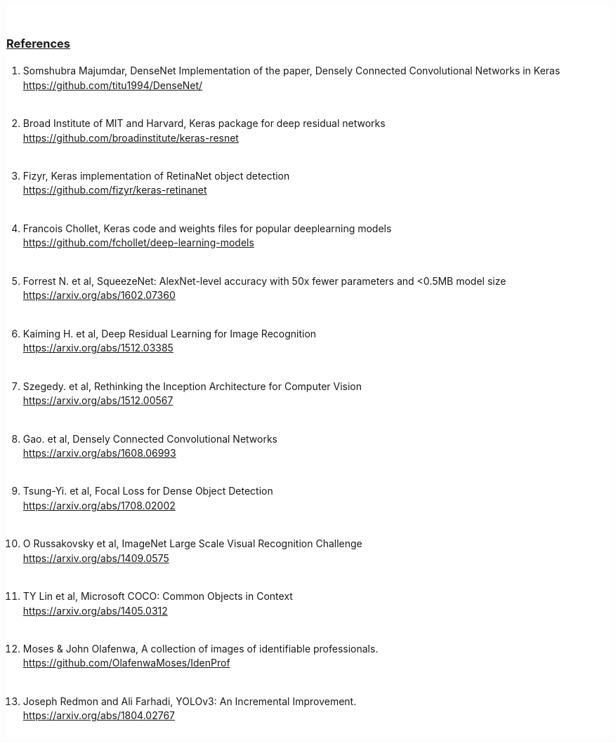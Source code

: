 
 </p>

 <br>

 <div id="ref"></div>
 <h3><b><u>References</u></b></h3>

 1. Somshubra Majumdar, DenseNet Implementation of the paper, Densely Connected Convolutional Networks in Keras <br>
 <a href="https://github.com/titu1994/DenseNet/" >https://github.com/titu1994/DenseNet/</a> <br><br>

 2. Broad Institute of MIT and Harvard, Keras package for deep residual networks <br>
 <a href="https://github.com/broadinstitute/keras-resnet" >https://github.com/broadinstitute/keras-resnet</a> <br><br>

 3. Fizyr, Keras implementation of RetinaNet object detection <br>
 <a href="https://github.com/fizyr/keras-retinanet" >https://github.com/fizyr/keras-retinanet</a> <br><br>

 4. Francois Chollet, Keras code and weights files for popular deeplearning models <br>
 <a href="https://github.com/fchollet/deep-learning-models" >https://github.com/fchollet/deep-learning-models</a> <br><br>

 5. Forrest N. et al, SqueezeNet: AlexNet-level accuracy with 50x fewer parameters and <0.5MB model size <br>
 <a href="https://arxiv.org/abs/1602.07360" >https://arxiv.org/abs/1602.07360</a> <br><br>

 6. Kaiming H. et al, Deep Residual Learning for Image Recognition <br>
 <a href="https://arxiv.org/abs/1512.03385" >https://arxiv.org/abs/1512.03385</a> <br><br>

 7. Szegedy. et al, Rethinking the Inception Architecture for Computer Vision <br>
 <a href="https://arxiv.org/abs/1512.00567" >https://arxiv.org/abs/1512.00567</a> <br><br>

 8. Gao. et al, Densely Connected Convolutional Networks <br>
 <a href="https://arxiv.org/abs/1608.06993" >https://arxiv.org/abs/1608.06993</a> <br><br>

 9. Tsung-Yi. et al, Focal Loss for Dense Object Detection <br>
 <a href="https://arxiv.org/abs/1708.02002" >https://arxiv.org/abs/1708.02002</a> <br><br>
 
 10. O Russakovsky et al, ImageNet Large Scale Visual Recognition Challenge <br>
 <a href="https://arxiv.org/abs/1409.0575" >https://arxiv.org/abs/1409.0575</a> <br><br>
 
 11. TY Lin et al, Microsoft COCO: Common Objects in Context <br>
 <a href="https://arxiv.org/abs/1405.0312" >https://arxiv.org/abs/1405.0312</a> <br><br>
 
 12. Moses & John Olafenwa, A collection of images of identifiable professionals.<br>
 <a href="https://github.com/OlafenwaMoses/IdenProf" >https://github.com/OlafenwaMoses/IdenProf</a> <br><br>
 
 13. Joseph Redmon and Ali Farhadi, YOLOv3: An Incremental Improvement.<br>
 <a href="https://arxiv.org/abs/1804.02767" >https://arxiv.org/abs/1804.02767</a> <br><br>
